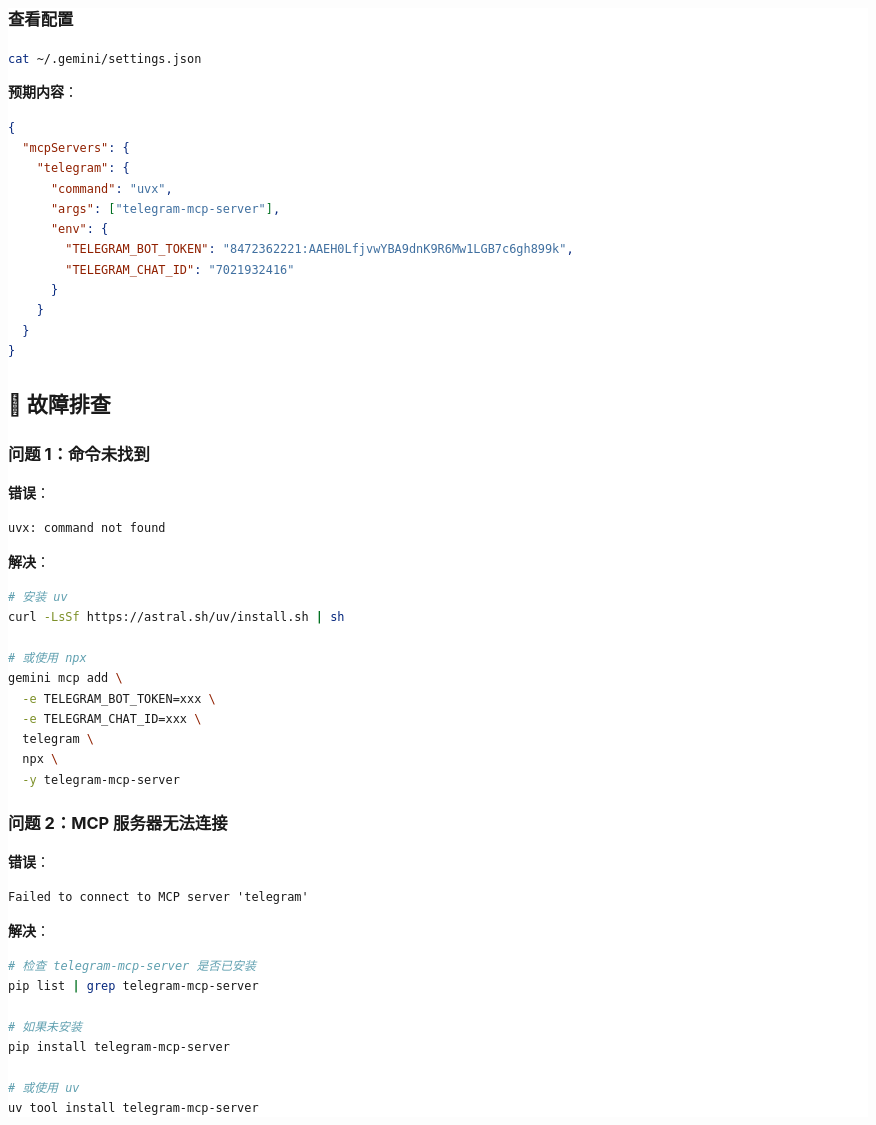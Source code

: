 ### 查看配置

```bash
cat ~/.gemini/settings.json
```

**预期内容**：
```json
{
  "mcpServers": {
    "telegram": {
      "command": "uvx",
      "args": ["telegram-mcp-server"],
      "env": {
        "TELEGRAM_BOT_TOKEN": "8472362221:AAEH0LfjvwYBA9dnK9R6Mw1LGB7c6gh899k",
        "TELEGRAM_CHAT_ID": "7021932416"
      }
    }
  }
}
```

## 🔧 故障排查

### 问题 1：命令未找到

**错误**：
```
uvx: command not found
```

**解决**：
```bash
# 安装 uv
curl -LsSf https://astral.sh/uv/install.sh | sh

# 或使用 npx
gemini mcp add \
  -e TELEGRAM_BOT_TOKEN=xxx \
  -e TELEGRAM_CHAT_ID=xxx \
  telegram \
  npx \
  -y telegram-mcp-server
```

### 问题 2：MCP 服务器无法连接

**错误**：
```
Failed to connect to MCP server 'telegram'
```

**解决**：
```bash
# 检查 telegram-mcp-server 是否已安装
pip list | grep telegram-mcp-server

# 如果未安装
pip install telegram-mcp-server

# 或使用 uv
uv tool install telegram-mcp-server
```
